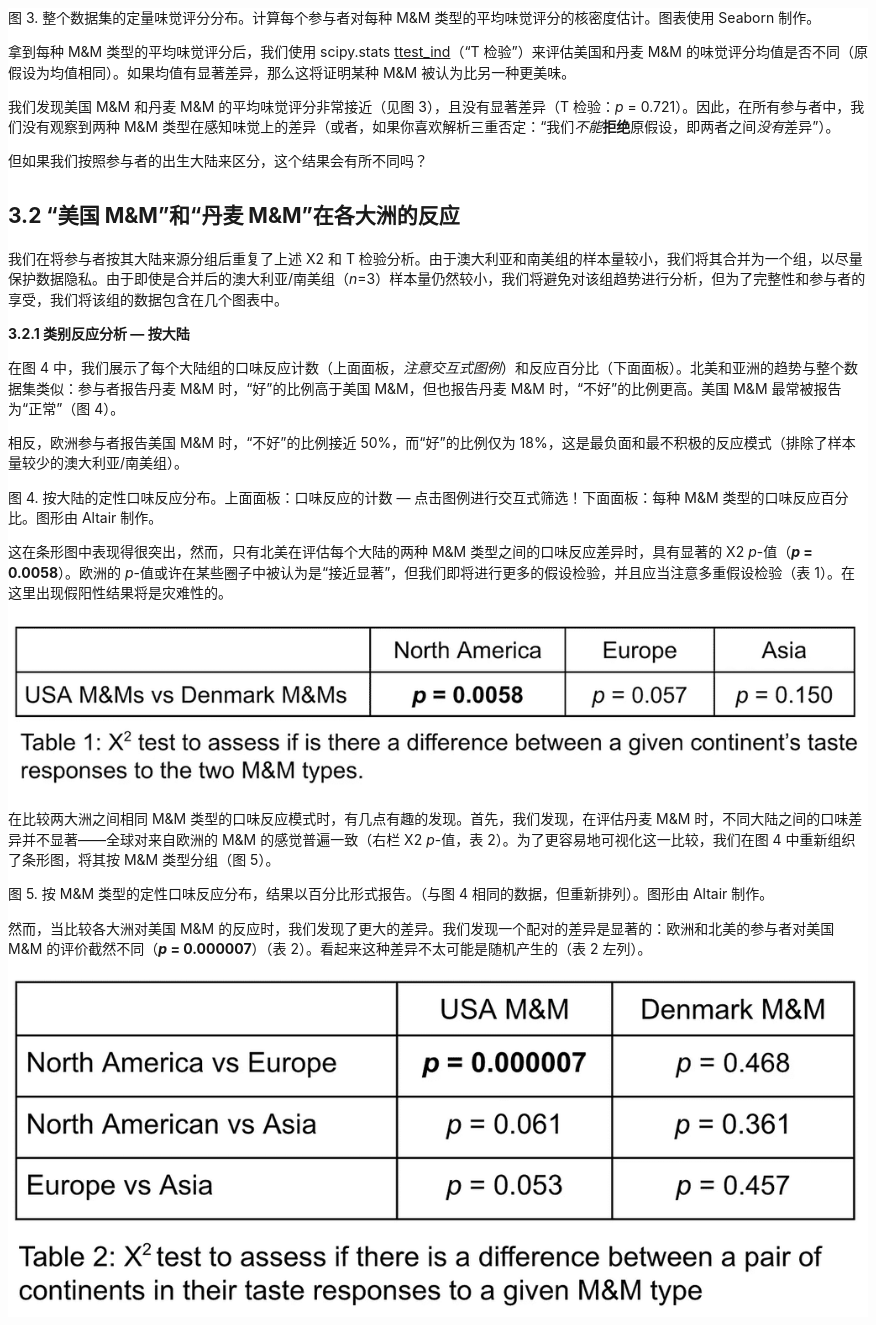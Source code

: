 图 3\. 整个数据集的定量味觉评分分布。计算每个参与者对每种 M&M 类型的平均味觉评分的核密度估计。图表使用 Seaborn 制作。

拿到每种 M&M 类型的平均味觉评分后，我们使用 scipy.stats [ttest_ind](https://docs.scipy.org/doc/scipy/reference/generated/scipy.stats.ttest_ind.html)（“T 检验”）来评估美国和丹麦 M&M 的味觉评分均值是否不同（原假设为均值相同）。如果均值有显著差异，那么这将证明某种 M&M 被认为比另一种更美味。

我们发现美国 M&M 和丹麦 M&M 的平均味觉评分非常接近（见图 3），且没有显著差异（T 检验：*p* = 0.721）。因此，在所有参与者中，我们没有观察到两种 M&M 类型在感知味觉上的差异（或者，如果你喜欢解析三重否定：“我们*不能***拒绝**原假设，即两者之间*没有*差异”）。

但如果我们按照参与者的出生大陆来区分，这个结果会有所不同吗？

## 3.2 “美国 M&M”和“丹麦 M&M”在各大洲的反应

我们在将参与者按其大陆来源分组后重复了上述 X2 和 T 检验分析。由于澳大利亚和南美组的样本量较小，我们将其合并为一个组，以尽量保护数据隐私。由于即使是合并后的澳大利亚/南美组（*n*=3）样本量仍然较小，我们将避免对该组趋势进行分析，但为了完整性和参与者的享受，我们将该组的数据包含在几个图表中。

**3.2.1 类别反应分析 — 按大陆**

在图 4 中，我们展示了每个大陆组的口味反应计数（上面面板，*注意交互式图例*）和反应百分比（下面面板）。北美和亚洲的趋势与整个数据集类似：参与者报告丹麦 M&M 时，“好”的比例高于美国 M&M，但也报告丹麦 M&M 时，“不好”的比例更高。美国 M&M 最常被报告为“正常”（图 4）。

相反，欧洲参与者报告美国 M&M 时，“不好”的比例接近 50%，而“好”的比例仅为 18%，这是最负面和最不积极的反应模式（排除了样本量较少的澳大利亚/南美组）。

图 4\. 按大陆的定性口味反应分布。上面面板：口味反应的计数 — 点击图例进行交互式筛选！下面面板：每种 M&M 类型的口味反应百分比。图形由 Altair 制作。

这在条形图中表现得很突出，然而，只有北美在评估每个大陆的两种 M&M 类型之间的口味反应差异时，具有显著的 X2 *p*-值（***p* = 0.0058**）。欧洲的 *p*-值或许在某些圈子中被认为是“接近显著”，但我们即将进行更多的假设检验，并且应当注意多重假设检验（表 1）。在这里出现假阳性结果将是灾难性的。

![](img/ac91c04e6657eb265d80562aea7f22b1.png)

在比较两大洲之间相同 M&M 类型的口味反应模式时，有几点有趣的发现。首先，我们发现，在评估丹麦 M&M 时，不同大陆之间的口味差异并不显著——全球对来自欧洲的 M&M 的感觉普遍一致（右栏 X2 *p*-值，表 2）。为了更容易地可视化这一比较，我们在图 4 中重新组织了条形图，将其按 M&M 类型分组（图 5）。

图 5\. 按 M&M 类型的定性口味反应分布，结果以百分比形式报告。（与图 4 相同的数据，但重新排列）。图形由 Altair 制作。

然而，当比较各大洲对美国 M&M 的反应时，我们发现了更大的差异。我们发现一个配对的差异是显著的：欧洲和北美的参与者对美国 M&M 的评价截然不同（***p* = 0.000007**）（表 2）。看起来这种差异不太可能是随机产生的（表 2 左列）。

![](img/e02e08cc98ae7eb019ecad9759ba7d70.png)
